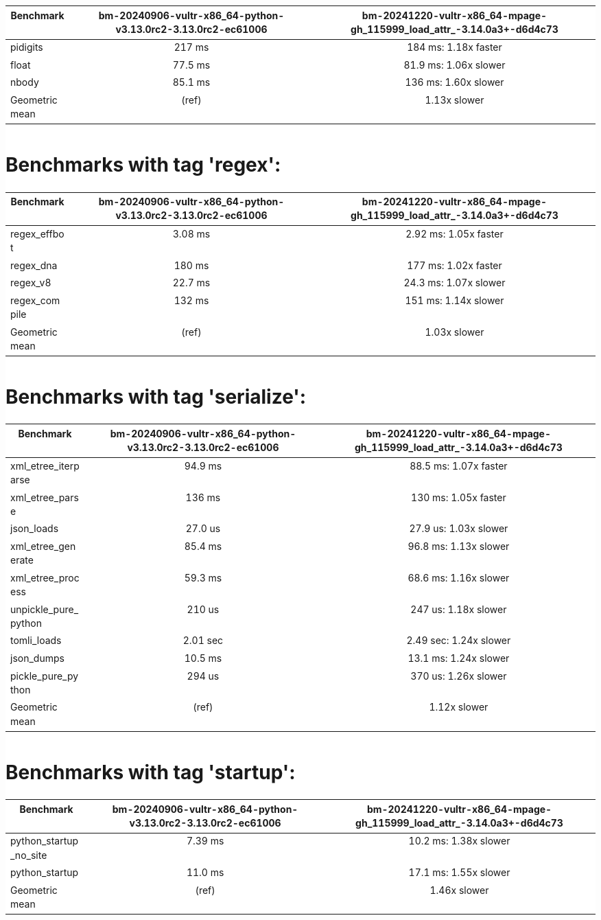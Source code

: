 | Benchmark      | bm-20240906-vultr-x86_64-python-v3.13.0rc2-3.13.0rc2-ec61006 | bm-20241220-vultr-x86_64-mpage-gh_115999_load_attr_-3.14.0a3+-d6d4c73 |
|----------------|:------------------------------------------------------------:|:---------------------------------------------------------------------:|
| pidigits       | 217 ms                                                       | 184 ms: 1.18x faster                                                  |
| float          | 77.5 ms                                                      | 81.9 ms: 1.06x slower                                                 |
| nbody          | 85.1 ms                                                      | 136 ms: 1.60x slower                                                  |
| Geometric mean | (ref)                                                        | 1.13x slower                                                          |

Benchmarks with tag 'regex':
============================

| Benchmark      | bm-20240906-vultr-x86_64-python-v3.13.0rc2-3.13.0rc2-ec61006 | bm-20241220-vultr-x86_64-mpage-gh_115999_load_attr_-3.14.0a3+-d6d4c73 |
|----------------|:------------------------------------------------------------:|:---------------------------------------------------------------------:|
| regex_effbot   | 3.08 ms                                                      | 2.92 ms: 1.05x faster                                                 |
| regex_dna      | 180 ms                                                       | 177 ms: 1.02x faster                                                  |
| regex_v8       | 22.7 ms                                                      | 24.3 ms: 1.07x slower                                                 |
| regex_compile  | 132 ms                                                       | 151 ms: 1.14x slower                                                  |
| Geometric mean | (ref)                                                        | 1.03x slower                                                          |

Benchmarks with tag 'serialize':
================================

| Benchmark            | bm-20240906-vultr-x86_64-python-v3.13.0rc2-3.13.0rc2-ec61006 | bm-20241220-vultr-x86_64-mpage-gh_115999_load_attr_-3.14.0a3+-d6d4c73 |
|----------------------|:------------------------------------------------------------:|:---------------------------------------------------------------------:|
| xml_etree_iterparse  | 94.9 ms                                                      | 88.5 ms: 1.07x faster                                                 |
| xml_etree_parse      | 136 ms                                                       | 130 ms: 1.05x faster                                                  |
| json_loads           | 27.0 us                                                      | 27.9 us: 1.03x slower                                                 |
| xml_etree_generate   | 85.4 ms                                                      | 96.8 ms: 1.13x slower                                                 |
| xml_etree_process    | 59.3 ms                                                      | 68.6 ms: 1.16x slower                                                 |
| unpickle_pure_python | 210 us                                                       | 247 us: 1.18x slower                                                  |
| tomli_loads          | 2.01 sec                                                     | 2.49 sec: 1.24x slower                                                |
| json_dumps           | 10.5 ms                                                      | 13.1 ms: 1.24x slower                                                 |
| pickle_pure_python   | 294 us                                                       | 370 us: 1.26x slower                                                  |
| Geometric mean       | (ref)                                                        | 1.12x slower                                                          |

Benchmarks with tag 'startup':
==============================

| Benchmark              | bm-20240906-vultr-x86_64-python-v3.13.0rc2-3.13.0rc2-ec61006 | bm-20241220-vultr-x86_64-mpage-gh_115999_load_attr_-3.14.0a3+-d6d4c73 |
|------------------------|:------------------------------------------------------------:|:---------------------------------------------------------------------:|
| python_startup_no_site | 7.39 ms                                                      | 10.2 ms: 1.38x slower                                                 |
| python_startup         | 11.0 ms                                                      | 17.1 ms: 1.55x slower                                                 |
| Geometric mean         | (ref)                                                        | 1.46x slower                                                          |
